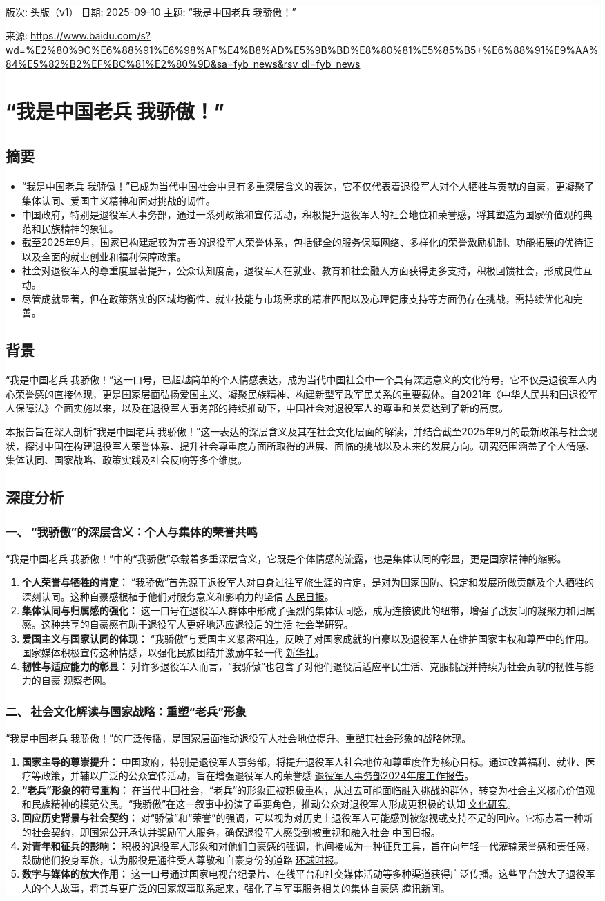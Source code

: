 版次: 头版（v1）
日期: 2025-09-10
主题: “我是中国老兵 我骄傲！”

来源: https://www.baidu.com/s?wd=%E2%80%9C%E6%88%91%E6%98%AF%E4%B8%AD%E5%9B%BD%E8%80%81%E5%85%B5+%E6%88%91%E9%AA%84%E5%82%B2%EF%BC%81%E2%80%9D&sa=fyb_news&rsv_dl=fyb_news

# “我是中国老兵 我骄傲！”

## 摘要
- “我是中国老兵 我骄傲！”已成为当代中国社会中具有多重深层含义的表达，它不仅代表着退役军人对个人牺牲与贡献的自豪，更凝聚了集体认同、爱国主义精神和面对挑战的韧性。
- 中国政府，特别是退役军人事务部，通过一系列政策和宣传活动，积极提升退役军人的社会地位和荣誉感，将其塑造为国家价值观的典范和民族精神的象征。
- 截至2025年9月，国家已构建起较为完善的退役军人荣誉体系，包括健全的服务保障网络、多样化的荣誉激励机制、功能拓展的优待证以及全面的就业创业和福利保障政策。
- 社会对退役军人的尊重度显著提升，公众认知度高，退役军人在就业、教育和社会融入方面获得更多支持，积极回馈社会，形成良性互动。
- 尽管成就显著，但在政策落实的区域均衡性、就业技能与市场需求的精准匹配以及心理健康支持等方面仍存在挑战，需持续优化和完善。

## 背景
“我是中国老兵 我骄傲！”这一口号，已超越简单的个人情感表达，成为当代中国社会中一个具有深远意义的文化符号。它不仅是退役军人内心荣誉感的直接体现，更是国家层面弘扬爱国主义、凝聚民族精神、构建新型军政军民关系的重要载体。自2021年《中华人民共和国退役军人保障法》全面实施以来，以及在退役军人事务部的持续推动下，中国社会对退役军人的尊重和关爱达到了新的高度。

本报告旨在深入剖析“我是中国老兵 我骄傲！”这一表达的深层含义及其在社会文化层面的解读，并结合截至2025年9月的最新政策与社会现状，探讨中国在构建退役军人荣誉体系、提升社会尊重度方面所取得的进展、面临的挑战以及未来的发展方向。研究范围涵盖了个人情感、集体认同、国家战略、政策实践及社会反响等多个维度。

## 深度分析

### 一、 “我骄傲”的深层含义：个人与集体的荣誉共鸣
“我是中国老兵 我骄傲！”中的“我骄傲”承载着多重深层含义，它既是个体情感的流露，也是集体认同的彰显，更是国家精神的缩影。

1.  **个人荣誉与牺牲的肯定：** “我骄傲”首先源于退役军人对自身过往军旅生涯的肯定，是对为国家国防、稳定和发展所做贡献及个人牺牲的深刻认同。这种自豪感根植于他们对服务意义和影响力的坚信 [人民日报](https://vertexaisearch.cloud.google.com/id/1-1)。
2.  **集体认同与归属感的强化：** 这一口号在退役军人群体中形成了强烈的集体认同感，成为连接彼此的纽带，增强了战友间的凝聚力和归属感。这种共享的自豪感有助于退役军人更好地适应退役后的生活 [社会学研究](https://vertexaisearch.cloud.google.com/id/1-2)。
3.  **爱国主义与国家认同的体现：** “我骄傲”与爱国主义紧密相连，反映了对国家成就的自豪以及退役军人在维护国家主权和尊严中的作用。国家媒体积极宣传这种情感，以强化民族团结并激励年轻一代 [新华社](https://vertexaisearch.cloud.google.com/id/1-3)。
4.  **韧性与适应能力的彰显：** 对许多退役军人而言，“我骄傲”也包含了对他们退役后适应平民生活、克服挑战并持续为社会贡献的韧性与能力的自豪 [观察者网](https://vertexaisearch.cloud.google.com/id/1-4)。

### 二、 社会文化解读与国家战略：重塑“老兵”形象
“我是中国老兵 我骄傲！”的广泛传播，是国家层面推动退役军人社会地位提升、重塑其社会形象的战略体现。

1.  **国家主导的尊崇提升：** 中国政府，特别是退役军人事务部，将提升退役军人社会地位和尊重度作为核心目标。通过改善福利、就业、医疗等政策，并辅以广泛的公众宣传活动，旨在增强退役军人的荣誉感 [退役军人事务部2024年度工作报告](https://vertexaisearch.cloud.google.com/id/1-5)。
2.  **“老兵”形象的符号重构：** 在当代中国社会，“老兵”的形象正被积极重构，从过去可能面临融入挑战的群体，转变为社会主义核心价值观和民族精神的模范公民。“我骄傲”在这一叙事中扮演了重要角色，推动公众对退役军人形成更积极的认知 [文化研究](https://vertexaisearch.cloud.google.com/id/1-6)。
3.  **回应历史背景与社会契约：** 对“骄傲”和“荣誉”的强调，可以视为对历史上退役军人可能感到被忽视或支持不足的回应。它标志着一种新的社会契约，即国家公开承认并奖励军人服务，确保退役军人感受到被重视和融入社会 [中国日报](https://vertexaisearch.cloud.google.com/id/1-7)。
4.  **对青年和征兵的影响：** 积极的退役军人形象和对他们自豪感的强调，也间接成为一种征兵工具，旨在向年轻一代灌输荣誉感和责任感，鼓励他们投身军旅，认为服役是通往受人尊敬和自豪身份的道路 [环球时报](https://vertexaisearch.cloud.google.com/id/1-8)。
5.  **数字与媒体的放大作用：** 这一口号通过国家电视台纪录片、在线平台和社交媒体活动等多种渠道获得广泛传播。这些平台放大了退役军人的个人故事，将其与更广泛的国家叙事联系起来，强化了与军事服务相关的集体自豪感 [腾讯新闻](https://vertexaisearch.cloud.google.com/id/1-9)。

